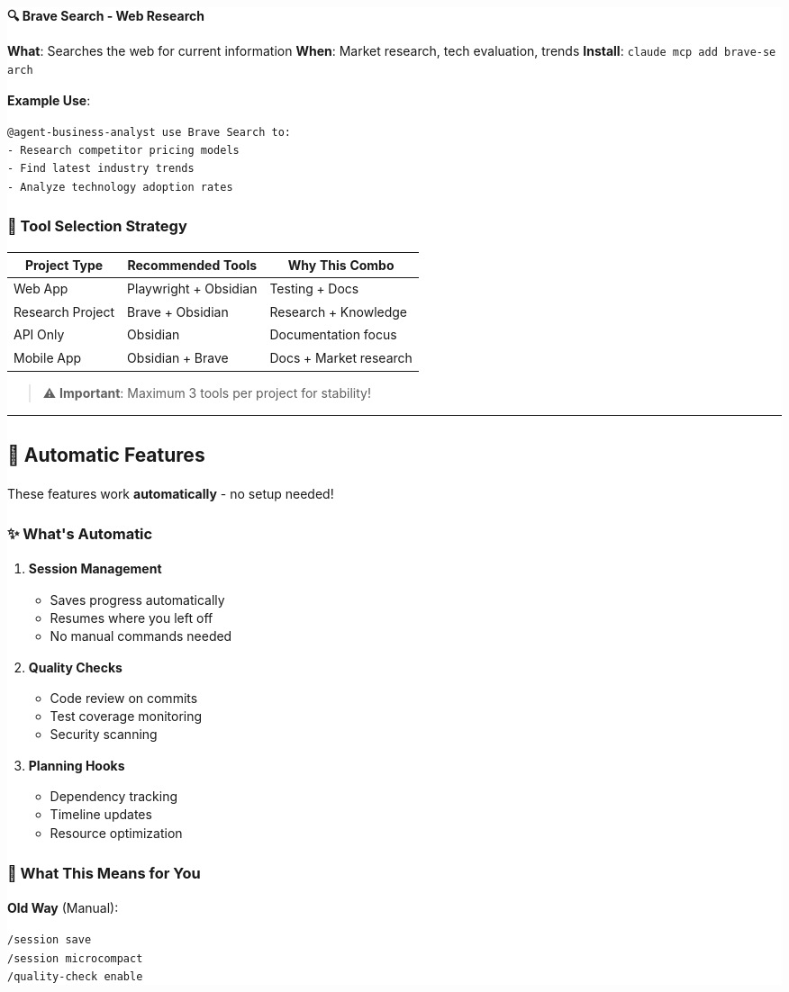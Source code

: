 #### 🔍 Brave Search - Web Research
**What**: Searches the web for current information
**When**: Market research, tech evaluation, trends
**Install**: `claude mcp add brave-search`

**Example Use**:
```prompt
@agent-business-analyst use Brave Search to:
- Research competitor pricing models
- Find latest industry trends
- Analyze technology adoption rates
```

### 🎯 Tool Selection Strategy

| Project Type | Recommended Tools | Why This Combo |
|--------------|------------------|----------------|
| Web App | Playwright + Obsidian | Testing + Docs |
| Research Project | Brave + Obsidian | Research + Knowledge |
| API Only | Obsidian | Documentation focus |
| Mobile App | Obsidian + Brave | Docs + Market research |

> ⚠️ **Important**: Maximum 3 tools per project for stability!

---

## 🤖 Automatic Features

These features work **automatically** - no setup needed!

### ✨ What's Automatic

1. **Session Management**
   - Saves progress automatically
   - Resumes where you left off
   - No manual commands needed

2. **Quality Checks**
   - Code review on commits
   - Test coverage monitoring
   - Security scanning

3. **Planning Hooks**
   - Dependency tracking
   - Timeline updates
   - Resource optimization

### 🎯 What This Means for You

**Old Way** (Manual):
```prompt
/session save
/session microcompact
/quality-check enable
```
